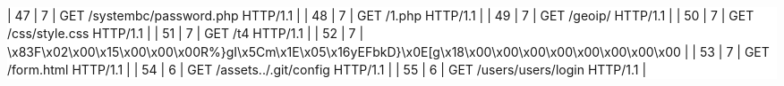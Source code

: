 |  47 |                     7 | GET /systembc/password.php HTTP/1.1                                                                                                                                                                                                                                                                                                                                                                                                                                                                                                                                                                                 |
|  48 |                     7 | GET /1.php HTTP/1.1                                                                                                                                                                                                                                                                                                                                                                                                                                                                                                                                                                                                 |
|  49 |                     7 | GET /geoip/ HTTP/1.1                                                                                                                                                                                                                                                                                                                                                                                                                                                                                                                                                                                                |
|  50 |                     7 | GET /css/style.css HTTP/1.1                                                                                                                                                                                                                                                                                                                                                                                                                                                                                                                                                                                         |
|  51 |                     7 | GET /t4 HTTP/1.1                                                                                                                                                                                                                                                                                                                                                                                                                                                                                                                                                                                                    |
|  52 |                     7 | \x83F\x02\x00\x15\x00\x00\x00R%}gI\x5Cm\x1E\x05\x16yEFbkD}\x0E[g\x18\x00\x00\x00\x00\x00\x00\x00\x00                                                                                                                                                                                                                                                                                                                                                                                                                                                                                                                |
|  53 |                     7 | GET /form.html HTTP/1.1                                                                                                                                                                                                                                                                                                                                                                                                                                                                                                                                                                                             |
|  54 |                     6 | GET /assets../.git/config HTTP/1.1                                                                                                                                                                                                                                                                                                                                                                                                                                                                                                                                                                                  |
|  55 |                     6 | GET /users/users/login HTTP/1.1                                                                                                                                                                                                                                                                                                                                                                                                                                                                                                                                                                                     |